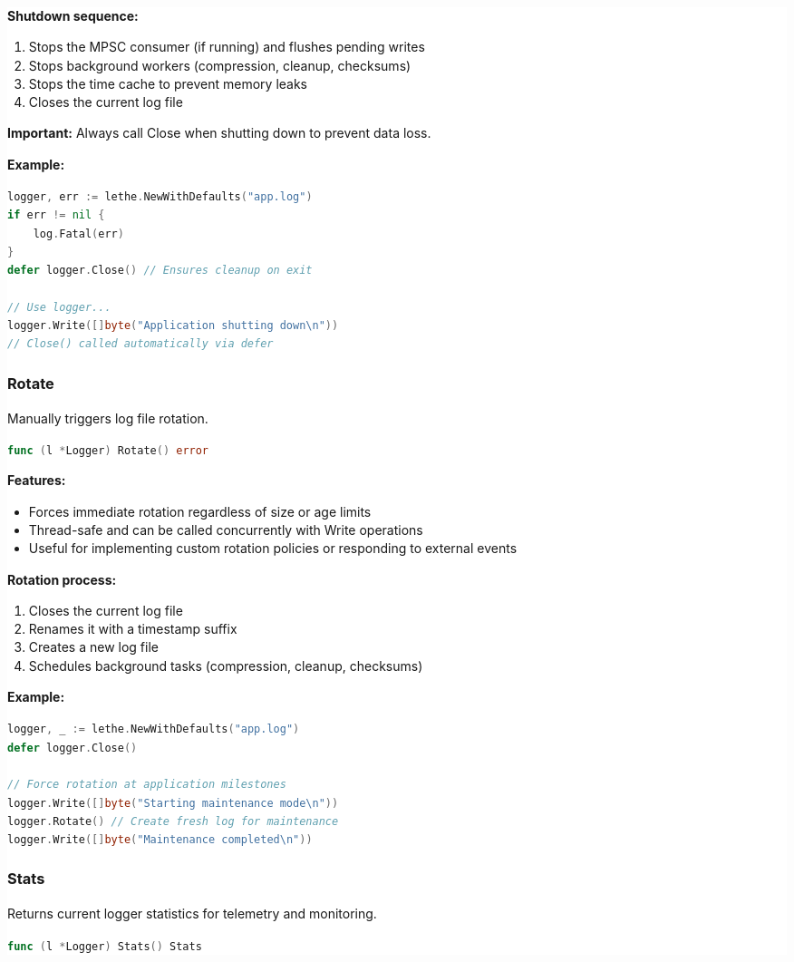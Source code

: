 **Shutdown sequence:**
1. Stops the MPSC consumer (if running) and flushes pending writes
2. Stops background workers (compression, cleanup, checksums)
3. Stops the time cache to prevent memory leaks
4. Closes the current log file

**Important:** Always call Close when shutting down to prevent data loss.

**Example:**
```go
logger, err := lethe.NewWithDefaults("app.log")
if err != nil {
    log.Fatal(err)
}
defer logger.Close() // Ensures cleanup on exit

// Use logger...
logger.Write([]byte("Application shutting down\n"))
// Close() called automatically via defer
```

### Rotate

Manually triggers log file rotation.

```go
func (l *Logger) Rotate() error
```

**Features:**
- Forces immediate rotation regardless of size or age limits
- Thread-safe and can be called concurrently with Write operations
- Useful for implementing custom rotation policies or responding to external events

**Rotation process:**
1. Closes the current log file
2. Renames it with a timestamp suffix
3. Creates a new log file
4. Schedules background tasks (compression, cleanup, checksums)

**Example:**
```go
logger, _ := lethe.NewWithDefaults("app.log")
defer logger.Close()

// Force rotation at application milestones
logger.Write([]byte("Starting maintenance mode\n"))
logger.Rotate() // Create fresh log for maintenance
logger.Write([]byte("Maintenance completed\n"))
```

### Stats

Returns current logger statistics for telemetry and monitoring.

```go
func (l *Logger) Stats() Stats
```

